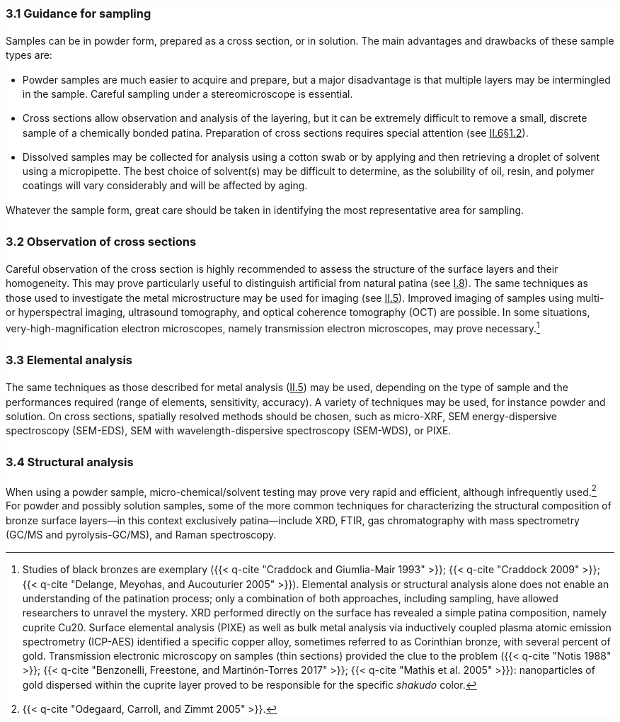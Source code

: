 </section>
<section id="S3.1">

### 3.1 Guidance for sampling

Samples can be in powder form, prepared as a cross section, or in solution. The main advantages and drawbacks of these sample types are:

-   Powder samples are much easier to acquire and prepare, but a major disadvantage is that multiple layers may be intermingled in the sample. Careful sampling under a stereomicroscope is essential.

-   Cross sections allow observation and analysis of the layering, but it can be extremely difficult to remove a small, discrete sample of a chemically bonded patina. Preparation of cross sections requires special attention (see [II.6§1.2](#II.6§1.2)).

-   Dissolved samples may be collected for analysis using a cotton swab or by applying and then retrieving a droplet of solvent using a micropipette. The best choice of solvent(s) may be difficult to determine, as the solubility of oil, resin, and polymer coatings will vary considerably and will be affected by aging.

Whatever the sample form, great care should be taken in identifying the most representative area for sampling.

</section>
<section id="S3.2">

### 3.2 Observation of cross sections

Careful observation of the cross section is highly recommended to assess the structure of the surface layers and their homogeneity. This may prove particularly useful to distinguish artificial from natural patina (see [I.8](#I.8)). The same techniques as those used to investigate the metal microstructure may be used for imaging (see [II.5](#II.5)). Improved imaging of samples using multi- or hyperspectral imaging, ultrasound tomography, and optical coherence tomography (OCT) are possible. In some situations, very-high-magnification electron microscopes, namely transmission electron microscopes, may prove necessary.[^8]

</section>
<section id="S3.3">

### 3.3 Elemental analysis

The same techniques as those described for metal analysis ([II.5](#II.5)) may be used, depending on the type of sample and the performances required (range of elements, sensitivity, accuracy). A variety of techniques may be used, for instance powder and solution. On cross sections, spatially resolved methods should be chosen, such as micro-XRF, SEM energy-dispersive spectroscopy (SEM-EDS), SEM with wavelength-dispersive spectroscopy (SEM-WDS), or PIXE.

</section>
<section id="S3.4">

### 3.4 Structural analysis

When using a powder sample, micro-chemical/solvent testing may prove very rapid and efficient, although infrequently used.[^9] For powder and possibly solution samples, some of the more common techniques for characterizing the structural composition of bronze surface layers—in this context exclusively patina—include XRD, FTIR, gas chromatography with mass spectrometry (GC/MS and pyrolysis-GC/MS), and Raman spectroscopy.


[^1]: See {{< q-cite "Heginbotham, Beltran et al. 2014" >}}.
[^2]: {{< q-cite "Cesareo et al. 2009" >}}; {{< q-cite "Lopes et al. 2016" >}}; {{< q-cite "Karydas 2007" >}}.
[^3]: {{< q-cite "Ioannidou et al. 2000" >}}; {{< q-cite "Mathis et al. 2007" >}}.
[^4]: For example, the elemental analysis of a patina may measure the amount of copper (Cu), tin (Sn), and oxygen (O). But this elemental composition may correspond to several “structural” compositions. The three types of atoms Cu, Sn, and O may be present in two distinct compounds, namely cuprite (Cu~2~0) and cassiterite (SnO2), or in other forms such as a mixed oxide (CuSnO).
[^5]: Chromium was detected in the patina on a sculpture by Henri Matisse (French, 1869–1954) ({{< q-cite "Boulton 2007" >}}, 86). Iron was identified as a patina component on a work by Edgar Degas ((French, 1834–1917) ({{< q-cite "Lindsay, Barbour, and Sturman 2010" >}}). Platinum was detected on a work attributed to Louis-Simon Boizot (French, 1743–1809) ({{< q-cite "Bewer and Scott 1995" >}}).
[^6]: The thickness of both copper sheet (1.2–1.5 mm) and patina (approx. 40 µm) on a Renaissance statue has been investigated by eddy currents. Such a device cost around US $6,000 in 2019. The technique was initially developed to measure the thickness of nonconductive coatings in the automotive industry (JM Welter, personal communication). As for ultrasonic testing, eddy currents are very sensitive to any perturbation in the surface layers. A skilled operator is necessary.
[^7]: {{< q-cite "Dussubieux, Golitko, and Gratuze 2016" >}}.
[^8]: Studies of black bronzes are exemplary ({{< q-cite "Craddock and Giumlia-Mair 1993" >}}; {{< q-cite "Craddock 2009" >}}; {{< q-cite "Delange, Meyohas, and Aucouturier 2005" >}}). Elemental analysis or structural analysis alone does not enable an understanding of the patination process; only a combination of both approaches, including sampling, have allowed researchers to unravel the mystery. XRD performed directly on the surface has revealed a simple patina composition, namely cuprite Cu20. Surface elemental analysis (PIXE) as well as bulk metal analysis via inductively coupled plasma atomic emission spectrometry (ICP-AES) identified a specific copper alloy, sometimes referred to as Corinthian bronze, with several percent of gold. Transmission electronic microscopy on samples (thin sections) provided the clue to the problem ({{< q-cite "Notis 1988" >}}; {{< q-cite "Benzonelli, Freestone, and Martinón-Torres 2017" >}}; {{< q-cite "Mathis et al. 2005" >}}): nanoparticles of gold dispersed within the cuprite layer proved to be responsible for the specific *shakudo* color.
[^9]: {{< q-cite "Odegaard, Carroll, and Zimmt 2005" >}}.
[^10]: See the studies carried out on Italian Renaissance patina using gas chromatography mass spectrometry (GC-MS) ({{< q-cite "Stone 2010" >}}; {{< q-cite "Pitthard et al. 2011" >}}; {{< q-cite "Aucouturier, Mathis, and Robcis 2017" >}}), and the studies of black bronze patina ({{< q-cite "Giumlia-Mair 1995" >}}; {{< q-cite "Benzonelli, Freestone, and Martinón-Torres 2017" >}}).
[^11]: UV-visible photoluminescence generated by a synchrotron beam has led to a useful characterization of various cuprite compounds that might be applied to patina studies ({{< q-cite "Thoury et al. 2016" >}}).
[^12]: {{< q-cite "Stone 2010" >}}; {{< q-cite "Pitthard et al. 2011" >}}.